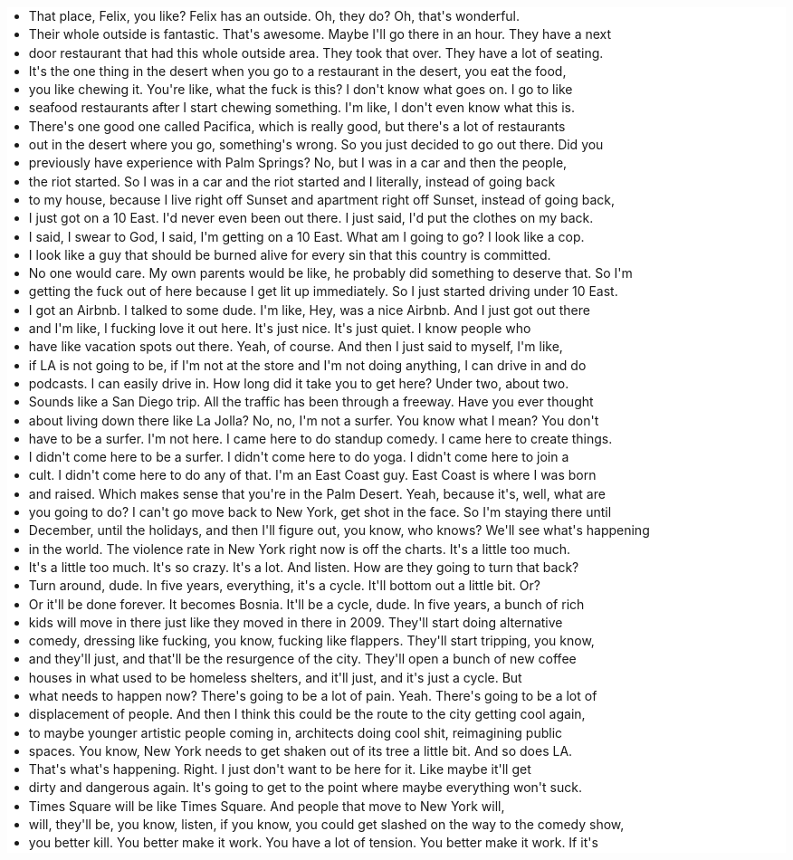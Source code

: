 *  That place, Felix, you like? Felix has an outside. Oh, they do? Oh, that's wonderful.
*  Their whole outside is fantastic. That's awesome. Maybe I'll go there in an hour. They have a next
*  door restaurant that had this whole outside area. They took that over. They have a lot of seating.
*  It's the one thing in the desert when you go to a restaurant in the desert, you eat the food,
*  you like chewing it. You're like, what the fuck is this? I don't know what goes on. I go to like
*  seafood restaurants after I start chewing something. I'm like, I don't even know what this is.
*  There's one good one called Pacifica, which is really good, but there's a lot of restaurants
*  out in the desert where you go, something's wrong. So you just decided to go out there. Did you
*  previously have experience with Palm Springs? No, but I was in a car and then the people,
*  the riot started. So I was in a car and the riot started and I literally, instead of going back
*  to my house, because I live right off Sunset and apartment right off Sunset, instead of going back,
*  I just got on a 10 East. I'd never even been out there. I just said, I'd put the clothes on my back.
*  I said, I swear to God, I said, I'm getting on a 10 East. What am I going to go? I look like a cop.
*  I look like a guy that should be burned alive for every sin that this country is committed.
*  No one would care. My own parents would be like, he probably did something to deserve that. So I'm
*  getting the fuck out of here because I get lit up immediately. So I just started driving under 10 East.
*  I got an Airbnb. I talked to some dude. I'm like, Hey, was a nice Airbnb. And I just got out there
*  and I'm like, I fucking love it out here. It's just nice. It's just quiet. I know people who
*  have like vacation spots out there. Yeah, of course. And then I just said to myself, I'm like,
*  if LA is not going to be, if I'm not at the store and I'm not doing anything, I can drive in and do
*  podcasts. I can easily drive in. How long did it take you to get here? Under two, about two.
*  Sounds like a San Diego trip. All the traffic has been through a freeway. Have you ever thought
*  about living down there like La Jolla? No, no, I'm not a surfer. You know what I mean? You don't
*  have to be a surfer. I'm not here. I came here to do standup comedy. I came here to create things.
*  I didn't come here to be a surfer. I didn't come here to do yoga. I didn't come here to join a
*  cult. I didn't come here to do any of that. I'm an East Coast guy. East Coast is where I was born
*  and raised. Which makes sense that you're in the Palm Desert. Yeah, because it's, well, what are
*  you going to do? I can't go move back to New York, get shot in the face. So I'm staying there until
*  December, until the holidays, and then I'll figure out, you know, who knows? We'll see what's happening
*  in the world. The violence rate in New York right now is off the charts. It's a little too much.
*  It's a little too much. It's so crazy. It's a lot. And listen. How are they going to turn that back?
*  Turn around, dude. In five years, everything, it's a cycle. It'll bottom out a little bit. Or?
*  Or it'll be done forever. It becomes Bosnia. It'll be a cycle, dude. In five years, a bunch of rich
*  kids will move in there just like they moved in there in 2009. They'll start doing alternative
*  comedy, dressing like fucking, you know, fucking like flappers. They'll start tripping, you know,
*  and they'll just, and that'll be the resurgence of the city. They'll open a bunch of new coffee
*  houses in what used to be homeless shelters, and it'll just, and it's just a cycle. But
*  what needs to happen now? There's going to be a lot of pain. Yeah. There's going to be a lot of
*  displacement of people. And then I think this could be the route to the city getting cool again,
*  to maybe younger artistic people coming in, architects doing cool shit, reimagining public
*  spaces. You know, New York needs to get shaken out of its tree a little bit. And so does LA.
*  That's what's happening. Right. I just don't want to be here for it. Like maybe it'll get
*  dirty and dangerous again. It's going to get to the point where maybe everything won't suck.
*  Times Square will be like Times Square. And people that move to New York will,
*  will, they'll be, you know, listen, if you know, you could get slashed on the way to the comedy show,
*  you better kill. You better make it work. You have a lot of tension. You better make it work. If it's